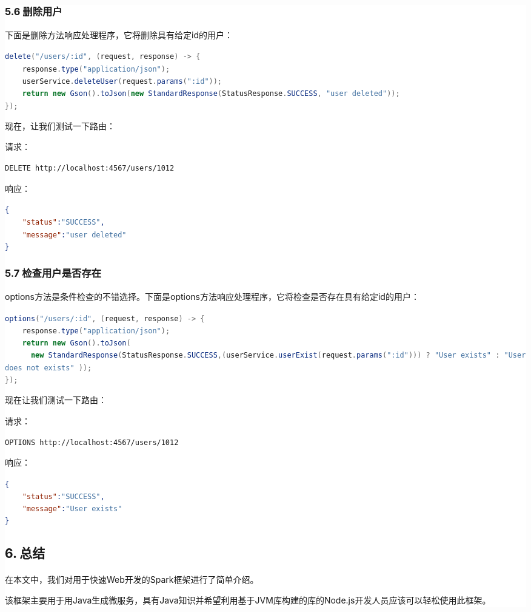 ### 5.6 删除用户

下面是删除方法响应处理程序，它将删除具有给定id的用户：

```java
delete("/users/:id", (request, response) -> {
    response.type("application/json");
    userService.deleteUser(request.params(":id"));
    return new Gson().toJson(new StandardResponse(StatusResponse.SUCCESS, "user deleted"));
});
```

现在，让我们测试一下路由：

请求：

```shell
DELETE http://localhost:4567/users/1012
```

响应：

```json
{
    "status":"SUCCESS",
    "message":"user deleted"
}
```

### 5.7 检查用户是否存在

options方法是条件检查的不错选择。下面是options方法响应处理程序，它将检查是否存在具有给定id的用户：

```java
options("/users/:id", (request, response) -> {
    response.type("application/json");
    return new Gson().toJson(
      new StandardResponse(StatusResponse.SUCCESS,(userService.userExist(request.params(":id"))) ? "User exists" : "User does not exists" ));
});
```

现在让我们测试一下路由：

请求：

```shell
OPTIONS http://localhost:4567/users/1012
```

响应：

```json
{
    "status":"SUCCESS",
    "message":"User exists"
}
```

## 6. 总结

在本文中，我们对用于快速Web开发的Spark框架进行了简单介绍。

该框架主要用于用Java生成微服务，具有Java知识并希望利用基于JVM库构建的库的Node.js开发人员应该可以轻松使用此框架。